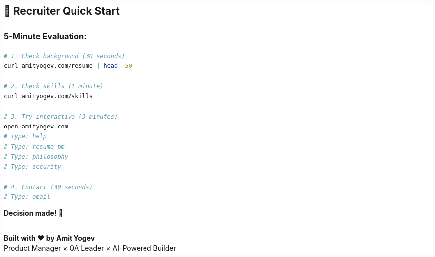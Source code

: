 
## 🎯 Recruiter Quick Start

### **5-Minute Evaluation:**

```bash
# 1. Check background (30 seconds)
curl amityogev.com/resume | head -50

# 2. Check skills (1 minute)
curl amityogev.com/skills

# 3. Try interactive (3 minutes)
open amityogev.com
# Type: help
# Type: resume pm
# Type: philosophy
# Type: security

# 4. Contact (30 seconds)
# Type: email
```

**Decision made!** 🎉

---

**Built with ❤️ by Amit Yogev**  
Product Manager × QA Leader × AI-Powered Builder


